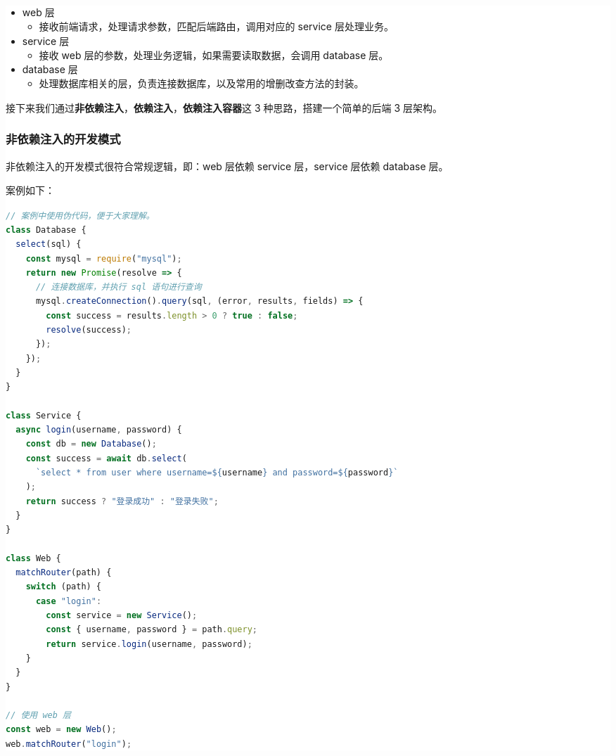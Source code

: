 - web 层
	- 接收前端请求，处理请求参数，匹配后端路由，调用对应的 service 层处理业务。
- service 层
	- 接收 web 层的参数，处理业务逻辑，如果需要读取数据，会调用 database 层。
- database 层
	- 处理数据库相关的层，负责连接数据库，以及常用的增删改查方法的封装。

接下来我们通过**非依赖注入**，**依赖注入**，**依赖注入容器**这 3 种思路，搭建一个简单的后端 3 层架构。

### 非依赖注入的开发模式

非依赖注入的开发模式很符合常规逻辑，即：web 层依赖 service 层，service 层依赖 database 层。

案例如下：

```js
// 案例中使用伪代码，便于大家理解。
class Database {
  select(sql) {
    const mysql = require("mysql");
    return new Promise(resolve => {
      // 连接数据库，并执行 sql 语句进行查询
      mysql.createConnection().query(sql, (error, results, fields) => {
        const success = results.length > 0 ? true : false;
        resolve(success);
      });
    });
  }
}

class Service {
  async login(username, password) {
    const db = new Database();
    const success = await db.select(
      `select * from user where username=${username} and password=${password}`
    );
    return success ? "登录成功" : "登录失败";
  }
}

class Web {
  matchRouter(path) {
    switch (path) {
      case "login":
        const service = new Service();
        const { username, password } = path.query;
        return service.login(username, password);
    }
  }
}

// 使用 web 层
const web = new Web();
web.matchRouter("login");
```
